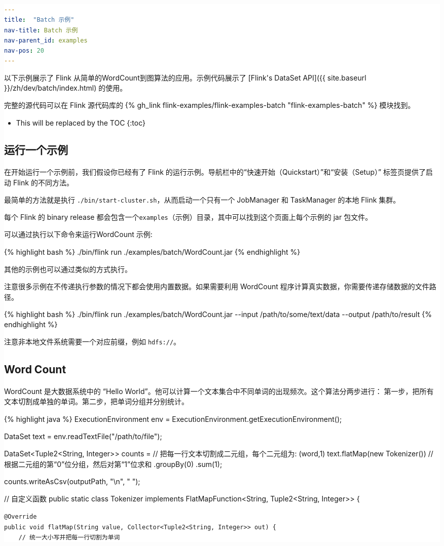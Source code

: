 ```yaml
---
title:  "Batch 示例"
nav-title: Batch 示例
nav-parent_id: examples
nav-pos: 20
---
```



以下示例展示了 Flink 从简单的WordCount到图算法的应用。示例代码展示了 [Flink's DataSet API]({{ site.baseurl }}/zh/dev/batch/index.html) 的使用。

完整的源代码可以在 Flink 源代码库的 {% gh_link flink-examples/flink-examples-batch "flink-examples-batch" %} 模块找到。

* This will be replaced by the TOC
{:toc}


## 运行一个示例

在开始运行一个示例前，我们假设你已经有了 Flink 的运行示例。导航栏中的“快速开始（Quickstart）”和“安装（Setup）” 标签页提供了启动 Flink 的不同方法。

最简单的方法就是执行 `./bin/start-cluster.sh`，从而启动一个只有一个 JobManager 和 TaskManager 的本地 Flink 集群。

每个 Flink 的 binary release 都会包含一个`examples`（示例）目录，其中可以找到这个页面上每个示例的 jar 包文件。

可以通过执行以下命令来运行WordCount 示例:

{% highlight bash %}
./bin/flink run ./examples/batch/WordCount.jar
{% endhighlight %}

其他的示例也可以通过类似的方式执行。

注意很多示例在不传递执行参数的情况下都会使用内置数据。如果需要利用 WordCount 程序计算真实数据，你需要传递存储数据的文件路径。

{% highlight bash %}
./bin/flink run ./examples/batch/WordCount.jar --input /path/to/some/text/data --output /path/to/result
{% endhighlight %}

注意非本地文件系统需要一个对应前缀，例如 `hdfs://`。


## Word Count
WordCount 是大数据系统中的 “Hello World”。他可以计算一个文本集合中不同单词的出现频次。这个算法分两步进行： 第一步，把所有文本切割成单独的单词。第二步，把单词分组并分别统计。

<div class="codetabs" markdown="1">
<div data-lang="java" markdown="1">

{% highlight java %}
ExecutionEnvironment env = ExecutionEnvironment.getExecutionEnvironment();

DataSet<String> text = env.readTextFile("/path/to/file");

DataSet<Tuple2<String, Integer>> counts =
        // 把每一行文本切割成二元组，每个二元组为: (word,1)
        text.flatMap(new Tokenizer())
        // 根据二元组的第“0”位分组，然后对第“1”位求和
        .groupBy(0)
        .sum(1);

counts.writeAsCsv(outputPath, "\n", " ");

// 自定义函数
public static class Tokenizer implements FlatMapFunction<String, Tuple2<String, Integer>> {

    @Override
    public void flatMap(String value, Collector<Tuple2<String, Integer>> out) {
        // 统一大小写并把每一行切割为单词